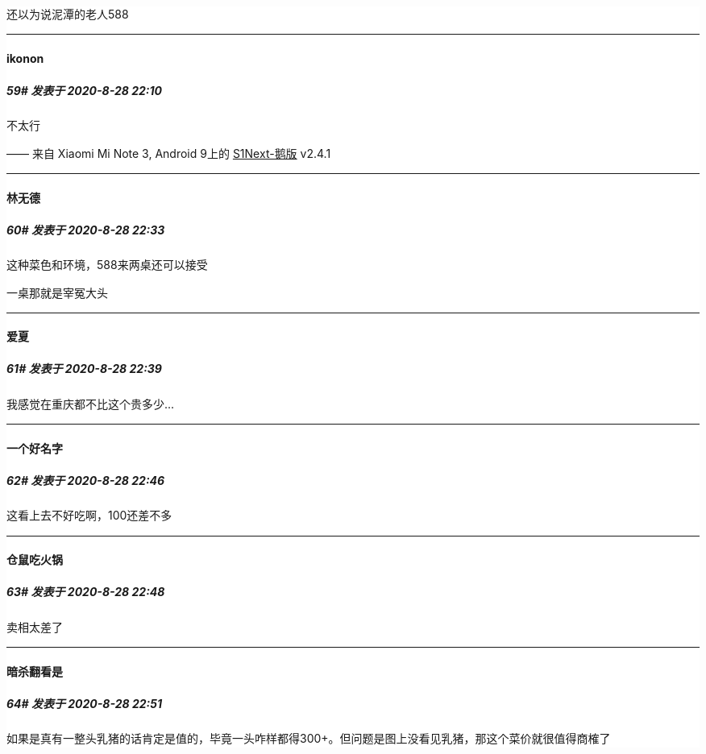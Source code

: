 
还以为说泥潭的老人588


-----

####  ikonon  
##### 59#       发表于 2020-8-28 22:10


不太行

—— 来自 Xiaomi Mi Note 3, Android 9上的 [S1Next-鹅版](https://github.com/ykrank/S1-Next/releases) v2.4.1


-----

####  林无德  
##### 60#       发表于 2020-8-28 22:33


这种菜色和环境，588来两桌还可以接受


一桌那就是宰冤大头


-----

####  爱夏  
##### 61#       发表于 2020-8-28 22:39


我感觉在重庆都不比这个贵多少...


-----

####  一个好名字  
##### 62#       发表于 2020-8-28 22:46


这看上去不好吃啊，100还差不多


-----

####  仓鼠吃火锅  
##### 63#       发表于 2020-8-28 22:48


卖相太差了


-----

####  暗杀翻看是  
##### 64#       发表于 2020-8-28 22:51


如果是真有一整头乳猪的话肯定是值的，毕竟一头咋样都得300+。但问题是图上没看见乳猪，那这个菜价就很值得商榷了
